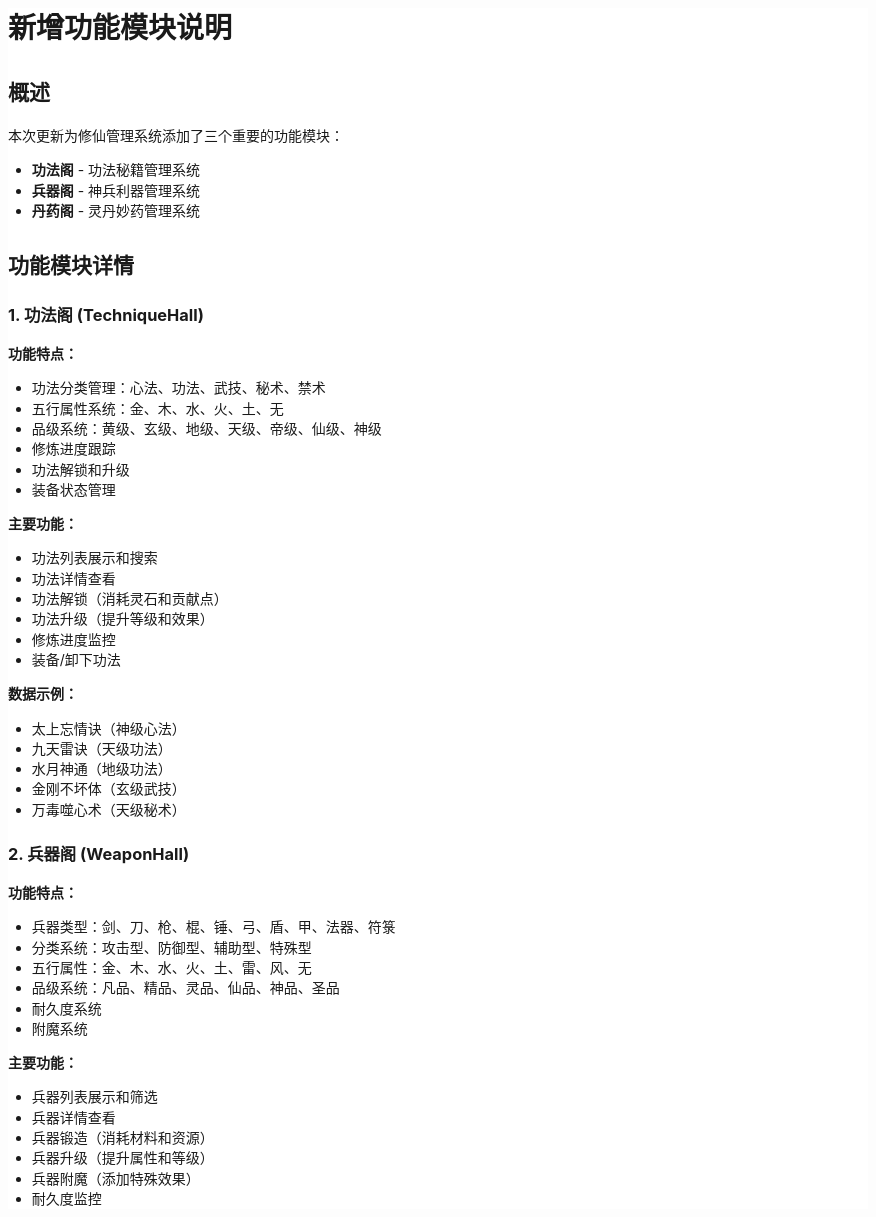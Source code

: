 # 新增功能模块说明

## 概述

本次更新为修仙管理系统添加了三个重要的功能模块：
- **功法阁** - 功法秘籍管理系统
- **兵器阁** - 神兵利器管理系统  
- **丹药阁** - 灵丹妙药管理系统

## 功能模块详情

### 1. 功法阁 (TechniqueHall)

**功能特点：**
- 功法分类管理：心法、功法、武技、秘术、禁术
- 五行属性系统：金、木、水、火、土、无
- 品级系统：黄级、玄级、地级、天级、帝级、仙级、神级
- 修炼进度跟踪
- 功法解锁和升级
- 装备状态管理

**主要功能：**
- 功法列表展示和搜索
- 功法详情查看
- 功法解锁（消耗灵石和贡献点）
- 功法升级（提升等级和效果）
- 修炼进度监控
- 装备/卸下功法

**数据示例：**
- 太上忘情诀（神级心法）
- 九天雷诀（天级功法）
- 水月神通（地级功法）
- 金刚不坏体（玄级武技）
- 万毒噬心术（天级秘术）

### 2. 兵器阁 (WeaponHall)

**功能特点：**
- 兵器类型：剑、刀、枪、棍、锤、弓、盾、甲、法器、符箓
- 分类系统：攻击型、防御型、辅助型、特殊型
- 五行属性：金、木、水、火、土、雷、风、无
- 品级系统：凡品、精品、灵品、仙品、神品、圣品
- 耐久度系统
- 附魔系统

**主要功能：**
- 兵器列表展示和筛选
- 兵器详情查看
- 兵器锻造（消耗材料和资源）
- 兵器升级（提升属性和等级）
- 兵器附魔（添加特殊效果）
- 耐久度监控
